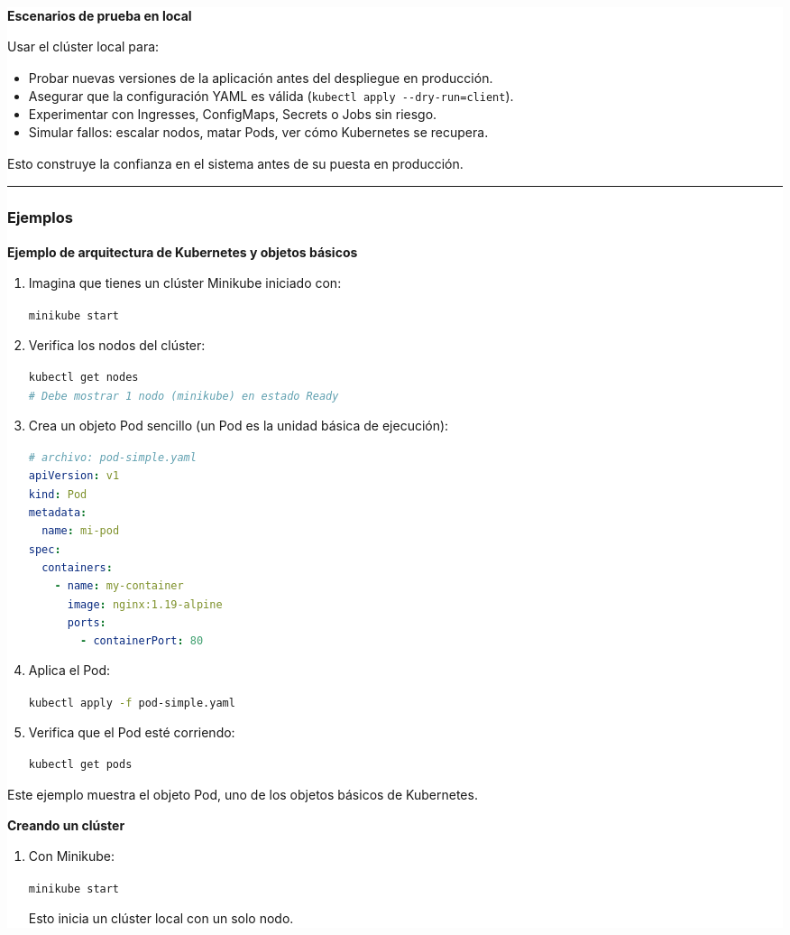 **Escenarios de prueba en local**

Usar el clúster local para:

- Probar nuevas versiones de la aplicación antes del despliegue en producción.
- Asegurar que la configuración YAML es válida (`kubectl apply --dry-run=client`).
- Experimentar con Ingresses, ConfigMaps, Secrets o Jobs sin riesgo.
- Simular fallos: escalar nodos, matar Pods, ver cómo Kubernetes se recupera.

Esto construye la confianza en el sistema antes de su puesta en producción.

---
### Ejemplos


**Ejemplo de arquitectura de Kubernetes y objetos básicos**

1. Imagina que tienes un clúster Minikube iniciado con:
   ```bash
   minikube start
   ```

2. Verifica los nodos del clúster:
   ```bash
   kubectl get nodes
   # Debe mostrar 1 nodo (minikube) en estado Ready
   ```

3. Crea un objeto Pod sencillo (un Pod es la unidad básica de ejecución):
   ```yaml
   # archivo: pod-simple.yaml
   apiVersion: v1
   kind: Pod
   metadata:
     name: mi-pod
   spec:
     containers:
       - name: my-container
         image: nginx:1.19-alpine
         ports:
           - containerPort: 80
   ```

4. Aplica el Pod:
   ```bash
   kubectl apply -f pod-simple.yaml
   ```

5. Verifica que el Pod esté corriendo:
   ```bash
   kubectl get pods
   ```

Este ejemplo muestra el objeto Pod, uno de los objetos básicos de Kubernetes.


**Creando un clúster**

1. Con Minikube:
   ```bash
   minikube start
   ```
   Esto inicia un clúster local con un solo nodo.
